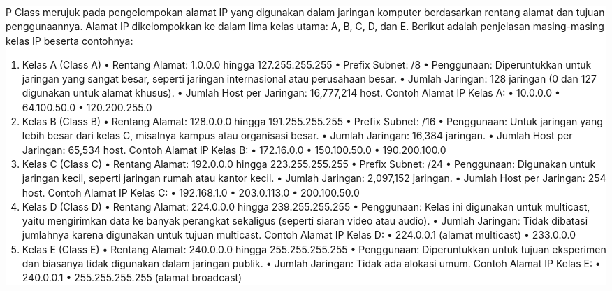 P Class merujuk pada pengelompokan alamat IP yang digunakan dalam jaringan komputer berdasarkan rentang alamat dan tujuan penggunaannya. Alamat IP dikelompokkan ke dalam lima kelas utama: A, B, C, D, dan E. Berikut adalah penjelasan masing-masing kelas IP beserta contohnya:
1. Kelas A (Class A)
•	Rentang Alamat: 1.0.0.0 hingga 127.255.255.255
•	Prefix Subnet: /8
•	Penggunaan: Diperuntukkan untuk jaringan yang sangat besar, seperti jaringan internasional atau perusahaan besar.
•	Jumlah Jaringan: 128 jaringan (0 dan 127 digunakan untuk alamat khusus).
•	Jumlah Host per Jaringan: 16,777,214 host.
Contoh Alamat IP Kelas A:
•	10.0.0.0
•	64.100.50.0
•	120.200.255.0
2. Kelas B (Class B)
•	Rentang Alamat: 128.0.0.0 hingga 191.255.255.255
•	Prefix Subnet: /16
•	Penggunaan: Untuk jaringan yang lebih besar dari kelas C, misalnya kampus atau organisasi besar.
•	Jumlah Jaringan: 16,384 jaringan.
•	Jumlah Host per Jaringan: 65,534 host.
Contoh Alamat IP Kelas B:
•	172.16.0.0
•	150.100.50.0
•	190.200.100.0
3. Kelas C (Class C)
•	Rentang Alamat: 192.0.0.0 hingga 223.255.255.255
•	Prefix Subnet: /24
•	Penggunaan: Digunakan untuk jaringan kecil, seperti jaringan rumah atau kantor kecil.
•	Jumlah Jaringan: 2,097,152 jaringan.
•	Jumlah Host per Jaringan: 254 host.
Contoh Alamat IP Kelas C:
•	192.168.1.0
•	203.0.113.0
•	200.100.50.0
4. Kelas D (Class D)
•	Rentang Alamat: 224.0.0.0 hingga 239.255.255.255
•	Penggunaan: Kelas ini digunakan untuk multicast, yaitu mengirimkan data ke banyak perangkat sekaligus (seperti siaran video atau audio).
•	Jumlah Jaringan: Tidak dibatasi jumlahnya karena digunakan untuk tujuan multicast.
Contoh Alamat IP Kelas D:
•	224.0.0.1 (alamat multicast)
•	233.0.0.0
5. Kelas E (Class E)
•	Rentang Alamat: 240.0.0.0 hingga 255.255.255.255
•	Penggunaan: Diperuntukkan untuk tujuan eksperimen dan biasanya tidak digunakan dalam jaringan publik.
•	Jumlah Jaringan: Tidak ada alokasi umum.
Contoh Alamat IP Kelas E:
•	240.0.0.1
•	255.255.255.255 (alamat broadcast)
